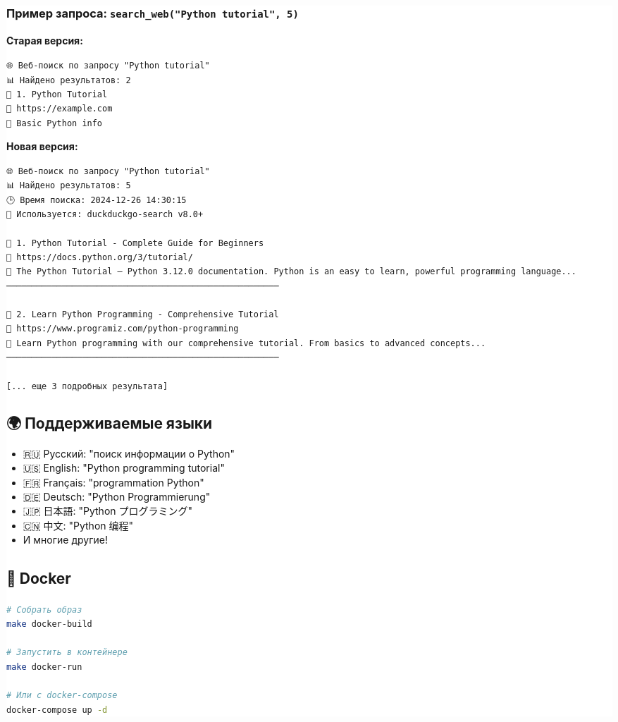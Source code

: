 ### Пример запроса: `search_web("Python tutorial", 5)`

**Старая версия:**
```
🌐 Веб-поиск по запросу "Python tutorial"
📊 Найдено результатов: 2
📑 1. Python Tutorial
🔗 https://example.com
📝 Basic Python info
```

**Новая версия:**
```
🌐 Веб-поиск по запросу "Python tutorial"
📊 Найдено результатов: 5
🕒 Время поиска: 2024-12-26 14:30:15
🔧 Используется: duckduckgo-search v8.0+

📑 1. Python Tutorial - Complete Guide for Beginners
🔗 https://docs.python.org/3/tutorial/
📝 The Python Tutorial — Python 3.12.0 documentation. Python is an easy to learn, powerful programming language...
──────────────────────────────────────────────────────

📑 2. Learn Python Programming - Comprehensive Tutorial
🔗 https://www.programiz.com/python-programming
📝 Learn Python programming with our comprehensive tutorial. From basics to advanced concepts...
──────────────────────────────────────────────────────

[... еще 3 подробных результата]
```

## 🌍 Поддерживаемые языки

- 🇷🇺 Русский: "поиск информации о Python"
- 🇺🇸 English: "Python programming tutorial"
- 🇫🇷 Français: "programmation Python"
- 🇩🇪 Deutsch: "Python Programmierung"
- 🇯🇵 日本語: "Python プログラミング"
- 🇨🇳 中文: "Python 编程"
- И многие другие!

## 🐳 Docker

```bash
# Собрать образ
make docker-build

# Запустить в контейнере
make docker-run

# Или с docker-compose
docker-compose up -d
```
